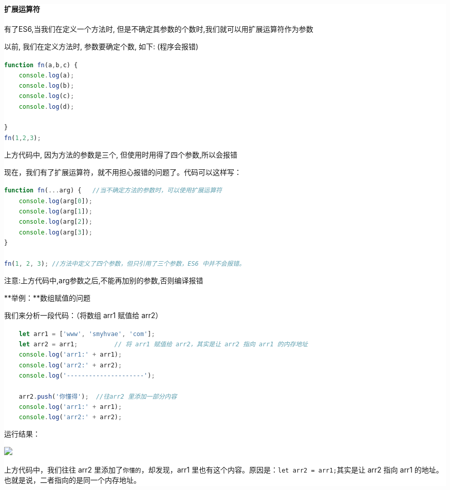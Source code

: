#### 扩展运算符

有了ES6,当我们在定义一个方法时, 但是不确定其参数的个数时,我们就可以用扩展运算符作为参数

以前, 我们在定义方法时, 参数要确定个数, 如下: (程序会报错)

```javascript
function fn(a,b,c) {
    console.log(a);
    console.log(b);
    console.log(c);
    console.log(d);
    
}
fn(1,2,3);
```

上方代码中, 因为方法的参数是三个, 但使用时用得了四个参数,所以会报错

现在，我们有了扩展运算符，就不用担心报错的问题了。代码可以这样写：

```javascript
function fn(...arg) {   //当不确定方法的参数时，可以使用扩展运算符
    console.log(arg[0]);
    console.log(arg[1]);
    console.log(arg[2]);
    console.log(arg[3]);
}

fn(1, 2, 3); //方法中定义了四个参数，但只引用了三个参数，ES6 中并不会报错。

```

注意:上方代码中,arg参数之后,不能再加别的参数,否则编译报错

**举例：**数组赋值的问题

我们来分析一段代码：（将数组 arr1 赋值给 arr2）

```javascript
	let arr1 = ['www', 'smyhvae', 'com'];
	let arr2 = arr1;          // 将 arr1 赋值给 arr2，其实是让 arr2 指向 arr1 的内存地址
	console.log('arr1:' + arr1);
	console.log('arr2:' + arr2);
	console.log('---------------------');

	arr2.push('你懂得');  //往arr2 里添加一部分内容
	console.log('arr1:' + arr1);
	console.log('arr2:' + arr2);
```

运行结果：

![](http://img.smyhvae.com/20180304_1950.png)

上方代码中，我们往往 arr2 里添加了`你懂的`，却发现，arr1 里也有这个内容。原因是：`let arr2 = arr1;`其实是让 arr2 指向 arr1 的地址。也就是说，二者指向的是同一个内存地址。
